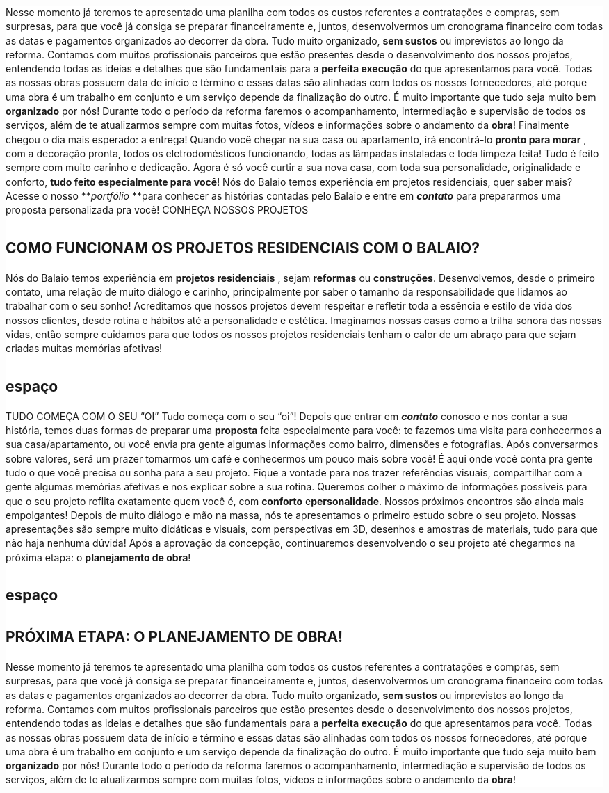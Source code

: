 Nesse momento já teremos te apresentado uma planilha com todos os custos referentes a contratações e compras, sem surpresas, para que você já consiga se preparar financeiramente e, juntos, desenvolvermos um cronograma financeiro com todas as datas e pagamentos organizados ao decorrer da obra. Tudo muito organizado, **sem sustos** ou imprevistos ao longo da reforma. Contamos com muitos profissionais parceiros que estão presentes desde o desenvolvimento dos nossos projetos, entendendo todas as ideias e detalhes que são fundamentais para a **perfeita execução** do que apresentamos para você.
Todas as nossas obras possuem data de início e término e essas datas são alinhadas com todos os nossos fornecedores, até porque uma obra é um trabalho em conjunto e um serviço depende da finalização do outro. É muito importante que tudo seja muito bem **organizado** por nós! Durante todo o período da reforma faremos o acompanhamento, intermediação e supervisão de todos os serviços, além de te atualizarmos sempre com muitas fotos, vídeos e informações sobre o andamento da **obra**!
Finalmente chegou o dia mais esperado: a entrega! Quando você chegar na sua casa ou apartamento, irá encontrá-lo **pronto para morar** , com a decoração pronta, todos os eletrodomésticos funcionando, todas as lâmpadas instaladas e toda limpeza feita! Tudo é feito sempre com muito carinho e dedicação. 
Agora é só você curtir a sua nova casa, com toda sua personalidade, originalidade e conforto, **tudo feito especialmente para você**!
Nós do Balaio temos experiência em projetos residenciais, quer saber mais? Acesse o nosso **_portfólio_ **para conhecer as histórias contadas pelo Balaio e entre em **_contato_** para prepararmos uma proposta personalizada pra você! 
CONHEÇA NOSSOS PROJETOS
## COMO FUNCIONAM OS PROJETOS RESIDENCIAIS COM O BALAIO?
Nós do Balaio temos experiência em **projetos residenciais** , sejam **reformas** ou **construções**. Desenvolvemos, desde o primeiro contato, uma relação de muito diálogo e carinho, principalmente por saber o tamanho da responsabilidade que lidamos ao trabalhar com o seu sonho!
Acreditamos que nossos projetos devem respeitar e refletir toda a essência e estilo de vida dos nossos clientes, desde rotina e hábitos até a personalidade e estética. Imaginamos nossas casas como a trilha sonora das nossas vidas, então sempre cuidamos para que todos os nossos projetos residenciais tenham o calor de um abraço para que sejam criadas muitas memórias afetivas!
## espaço  
TUDO COMEÇA COM O SEU “OI”
Tudo começa com o seu “oi”! Depois que entrar em **_contato_** conosco e nos contar a sua história, temos duas formas de preparar uma **proposta** feita especialmente para você: te fazemos uma visita para conhecermos a sua casa/apartamento, ou você envia pra gente algumas informações como bairro, dimensões e fotografias.
Após conversarmos sobre valores, será um prazer tomarmos um café e conhecermos um pouco mais sobre você! É aqui onde você conta pra gente tudo o que você precisa ou sonha para a seu projeto. Fique a vontade para nos trazer referências visuais, compartilhar com a gente algumas memórias afetivas e nos explicar sobre a sua rotina. Queremos colher o máximo de informações possíveis para que o seu projeto reflita exatamente quem você é, com **conforto** e**personalidade**.
Nossos próximos encontros são ainda mais empolgantes! Depois de muito diálogo e mão na massa, nós te apresentamos o primeiro estudo sobre o seu projeto. Nossas apresentações são sempre muito didáticas e visuais, com perspectivas em 3D, desenhos e amostras de materiais, tudo para que não haja nenhuma dúvida! Após a aprovação da concepção, continuaremos desenvolvendo o seu projeto até chegarmos na próxima etapa: o **planejamento de obra**!
## espaço  

## PRÓXIMA ETAPA: O PLANEJAMENTO DE OBRA!
Nesse momento já teremos te apresentado uma planilha com todos os custos referentes a contratações e compras, sem surpresas, para que você já consiga se preparar financeiramente e, juntos, desenvolvermos um cronograma financeiro com todas as datas e pagamentos organizados ao decorrer da obra. Tudo muito organizado, **sem sustos** ou imprevistos ao longo da reforma. Contamos com muitos profissionais parceiros que estão presentes desde o desenvolvimento dos nossos projetos, entendendo todas as ideias e detalhes que são fundamentais para a **perfeita execução** do que apresentamos para você.
Todas as nossas obras possuem data de início e término e essas datas são alinhadas com todos os nossos fornecedores, até porque uma obra é um trabalho em conjunto e um serviço depende da finalização do outro. É muito importante que tudo seja muito bem **organizado** por nós! Durante todo o período da reforma faremos o acompanhamento, intermediação e supervisão de todos os serviços, além de te atualizarmos sempre com muitas fotos, vídeos e informações sobre o andamento da **obra**!